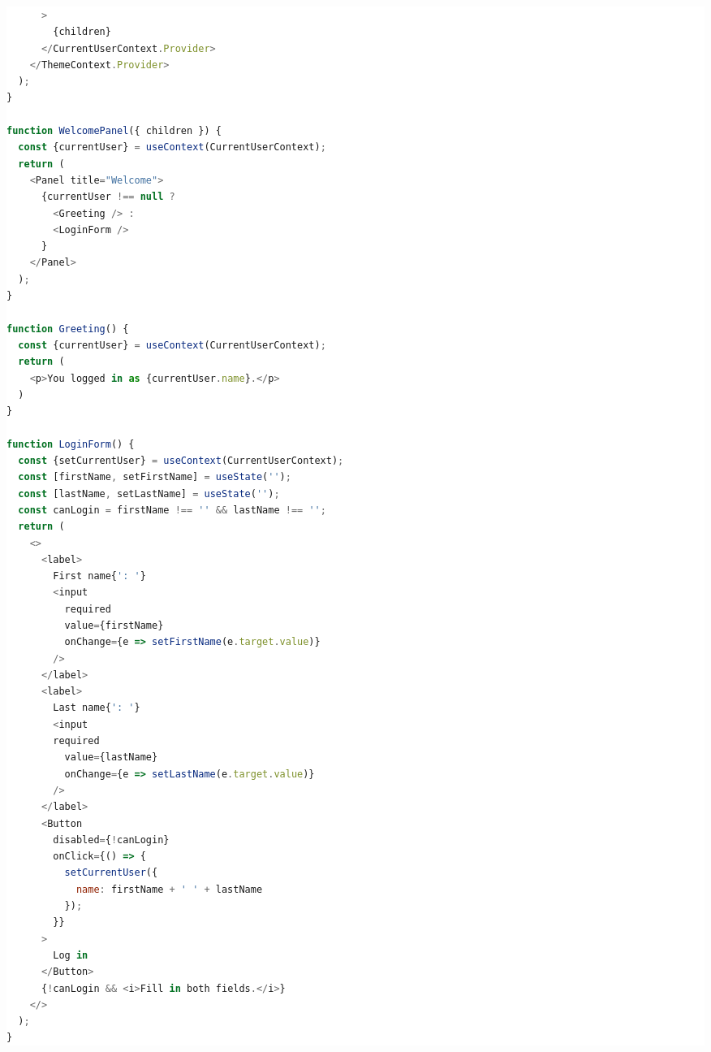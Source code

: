 ```js
      >
        {children}
      </CurrentUserContext.Provider>
    </ThemeContext.Provider>
  );
}

function WelcomePanel({ children }) {
  const {currentUser} = useContext(CurrentUserContext);
  return (
    <Panel title="Welcome">
      {currentUser !== null ?
        <Greeting /> :
        <LoginForm />
      }
    </Panel>
  );
}

function Greeting() {
  const {currentUser} = useContext(CurrentUserContext);
  return (
    <p>You logged in as {currentUser.name}.</p>
  )
}

function LoginForm() {
  const {setCurrentUser} = useContext(CurrentUserContext);
  const [firstName, setFirstName] = useState('');
  const [lastName, setLastName] = useState('');
  const canLogin = firstName !== '' && lastName !== '';
  return (
    <>
      <label>
        First name{': '}
        <input
          required
          value={firstName}
          onChange={e => setFirstName(e.target.value)}
        />
      </label>
      <label>
        Last name{': '}
        <input
        required
          value={lastName}
          onChange={e => setLastName(e.target.value)}
        />
      </label>
      <Button
        disabled={!canLogin}
        onClick={() => {
          setCurrentUser({
            name: firstName + ' ' + lastName
          });
        }}
      >
        Log in
      </Button>
      {!canLogin && <i>Fill in both fields.</i>}
    </>
  );
}
```